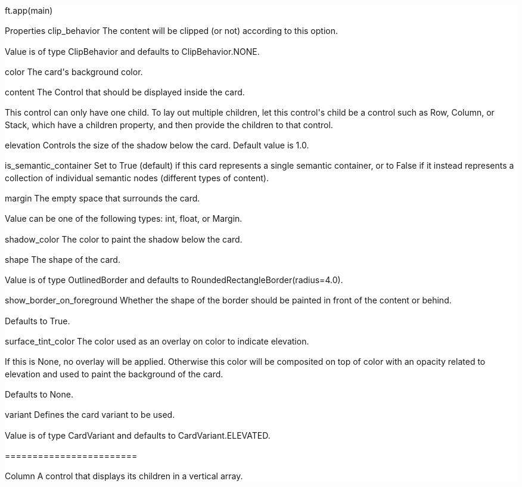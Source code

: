 ft.app(main)



Properties
clip_behavior
The content will be clipped (or not) according to this option.

Value is of type ClipBehavior and defaults to ClipBehavior.NONE.

color
The card's background color.

content
The Control that should be displayed inside the card.

This control can only have one child. To lay out multiple children, let this control's child be a control such as Row, Column, or Stack, which have a children property, and then provide the children to that control.

elevation
Controls the size of the shadow below the card. Default value is 1.0.

is_semantic_container
Set to True (default) if this card represents a single semantic container, or to False if it instead represents a collection of individual semantic nodes (different types of content).

margin
The empty space that surrounds the card.

Value can be one of the following types: int, float, or Margin.

shadow_color
The color to paint the shadow below the card.

shape
The shape of the card.

Value is of type OutlinedBorder and defaults to RoundedRectangleBorder(radius=4.0).

show_border_on_foreground
Whether the shape of the border should be painted in front of the content or behind.

Defaults to True.

surface_tint_color
The color used as an overlay on color to indicate elevation.

If this is None, no overlay will be applied. Otherwise this color will be composited on top of color with an opacity related to elevation and used to paint the background of the card.

Defaults to None.

variant
Defines the card variant to be used.

Value is of type CardVariant and defaults to CardVariant.ELEVATED.

========================

Column
A control that displays its children in a vertical array.
